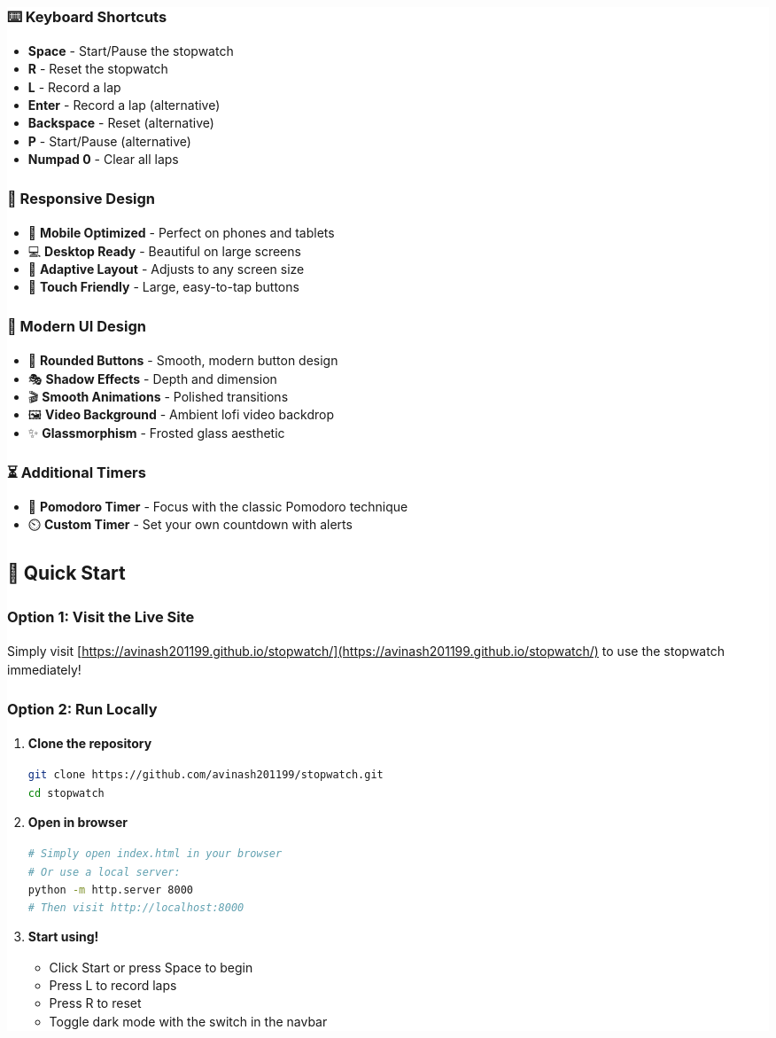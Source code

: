 ### ⌨️ Keyboard Shortcuts
- **Space** - Start/Pause the stopwatch
- **R** - Reset the stopwatch
- **L** - Record a lap
- **Enter** - Record a lap (alternative)
- **Backspace** - Reset (alternative)
- **P** - Start/Pause (alternative)
- **Numpad 0** - Clear all laps

### 📱 Responsive Design
- 📱 **Mobile Optimized** - Perfect on phones and tablets
- 💻 **Desktop Ready** - Beautiful on large screens
- 🔄 **Adaptive Layout** - Adjusts to any screen size
- 🎨 **Touch Friendly** - Large, easy-to-tap buttons

### 🎨 Modern UI Design
- 🌟 **Rounded Buttons** - Smooth, modern button design
- 🎭 **Shadow Effects** - Depth and dimension
- 🎬 **Smooth Animations** - Polished transitions
- 🖼️ **Video Background** - Ambient lofi video backdrop
- ✨ **Glassmorphism** - Frosted glass aesthetic

### ⏳ Additional Timers
- 🍅 **Pomodoro Timer** - Focus with the classic Pomodoro technique
- ⏲️ **Custom Timer** - Set your own countdown with alerts

## 🚀 Quick Start

### Option 1: Visit the Live Site
Simply visit [https://avinash201199.github.io/stopwatch/](https://avinash201199.github.io/stopwatch/) to use the stopwatch immediately!

### Option 2: Run Locally

1. **Clone the repository**
   ```bash
   git clone https://github.com/avinash201199/stopwatch.git
   cd stopwatch
   ```

2. **Open in browser**
   ```bash
   # Simply open index.html in your browser
   # Or use a local server:
   python -m http.server 8000
   # Then visit http://localhost:8000
   ```

3. **Start using!**
   - Click Start or press Space to begin
   - Press L to record laps
   - Press R to reset
   - Toggle dark mode with the switch in the navbar
